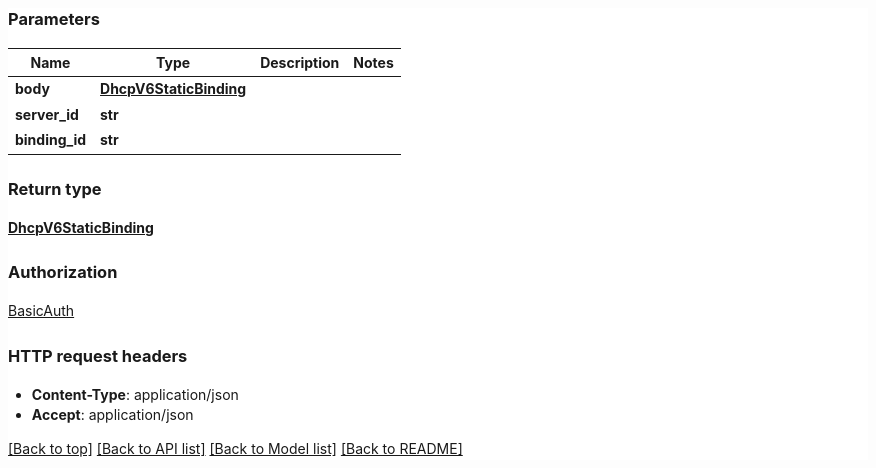 ### Parameters

Name | Type | Description  | Notes
------------- | ------------- | ------------- | -------------
 **body** | [**DhcpV6StaticBinding**](DhcpV6StaticBinding.md)|  | 
 **server_id** | **str**|  | 
 **binding_id** | **str**|  | 

### Return type

[**DhcpV6StaticBinding**](DhcpV6StaticBinding.md)

### Authorization

[BasicAuth](../README.md#BasicAuth)

### HTTP request headers

 - **Content-Type**: application/json
 - **Accept**: application/json

[[Back to top]](#) [[Back to API list]](../README.md#documentation-for-api-endpoints) [[Back to Model list]](../README.md#documentation-for-models) [[Back to README]](../README.md)

